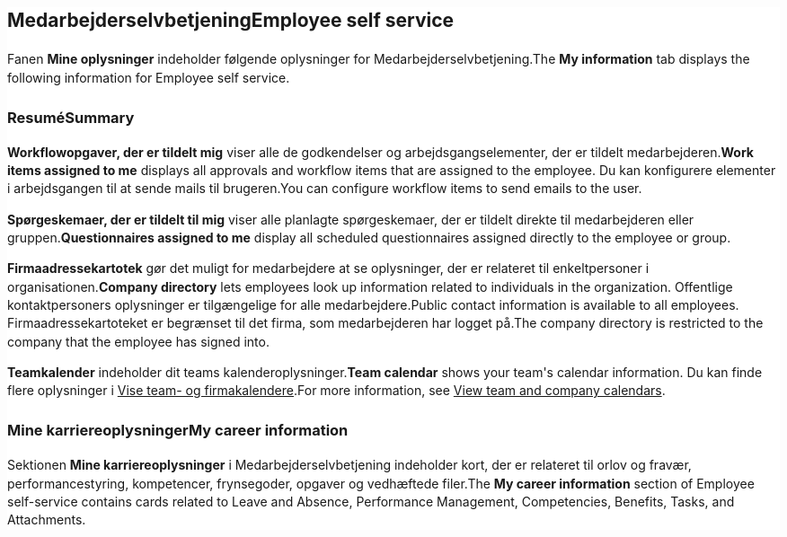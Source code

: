 ## <a name="employee-self-service"></a><span data-ttu-id="1edc7-119">Medarbejderselvbetjening</span><span class="sxs-lookup"><span data-stu-id="1edc7-119">Employee self service</span></span>

<span data-ttu-id="1edc7-120">Fanen **Mine oplysninger** indeholder følgende oplysninger for Medarbejderselvbetjening.</span><span class="sxs-lookup"><span data-stu-id="1edc7-120">The **My information** tab displays the following information for Employee self service.</span></span>  

### <a name="summary"></a><span data-ttu-id="1edc7-121">Resumé</span><span class="sxs-lookup"><span data-stu-id="1edc7-121">Summary</span></span>

<span data-ttu-id="1edc7-122">**Workflowopgaver, der er tildelt mig** viser alle de godkendelser og arbejdsgangselementer, der er tildelt medarbejderen.</span><span class="sxs-lookup"><span data-stu-id="1edc7-122">**Work items assigned to me** displays all approvals and workflow items that are assigned to the employee.</span></span> <span data-ttu-id="1edc7-123">Du kan konfigurere elementer i arbejdsgangen til at sende mails til brugeren.</span><span class="sxs-lookup"><span data-stu-id="1edc7-123">You can configure workflow items to send emails to the user.</span></span>

<span data-ttu-id="1edc7-124">**Spørgeskemaer, der er tildelt til mig** viser alle planlagte spørgeskemaer, der er tildelt direkte til medarbejderen eller gruppen.</span><span class="sxs-lookup"><span data-stu-id="1edc7-124">**Questionnaires assigned to me** display all scheduled questionnaires assigned directly to the employee or group.</span></span>

<span data-ttu-id="1edc7-125">**Firmaadressekartotek** gør det muligt for medarbejdere at se oplysninger, der er relateret til enkeltpersoner i organisationen.</span><span class="sxs-lookup"><span data-stu-id="1edc7-125">**Company directory** lets employees look up information related to individuals in the organization.</span></span> <span data-ttu-id="1edc7-126">Offentlige kontaktpersoners oplysninger er tilgængelige for alle medarbejdere.</span><span class="sxs-lookup"><span data-stu-id="1edc7-126">Public contact information is available to all employees.</span></span> <span data-ttu-id="1edc7-127">Firmaadressekartoteket er begrænset til det firma, som medarbejderen har logget på.</span><span class="sxs-lookup"><span data-stu-id="1edc7-127">The company directory is restricted to the company that the employee has signed into.</span></span>

<span data-ttu-id="1edc7-128">**Teamkalender** indeholder dit teams kalenderoplysninger.</span><span class="sxs-lookup"><span data-stu-id="1edc7-128">**Team calendar** shows your team's calendar information.</span></span> <span data-ttu-id="1edc7-129">Du kan finde flere oplysninger i [Vise team- og firmakalendere](hr-employee-self-service-calendar.md).</span><span class="sxs-lookup"><span data-stu-id="1edc7-129">For more information, see [View team and company calendars](hr-employee-self-service-calendar.md).</span></span>

### <a name="my-career-information"></a><span data-ttu-id="1edc7-130">Mine karriereoplysninger</span><span class="sxs-lookup"><span data-stu-id="1edc7-130">My career information</span></span>

<span data-ttu-id="1edc7-131">Sektionen **Mine karriereoplysninger** i Medarbejderselvbetjening indeholder kort, der er relateret til orlov og fravær, performancestyring, kompetencer, frynsegoder, opgaver og vedhæftede filer.</span><span class="sxs-lookup"><span data-stu-id="1edc7-131">The **My career information** section of Employee self-service contains cards related to Leave and Absence, Performance Management, Competencies, Benefits, Tasks, and Attachments.</span></span>
